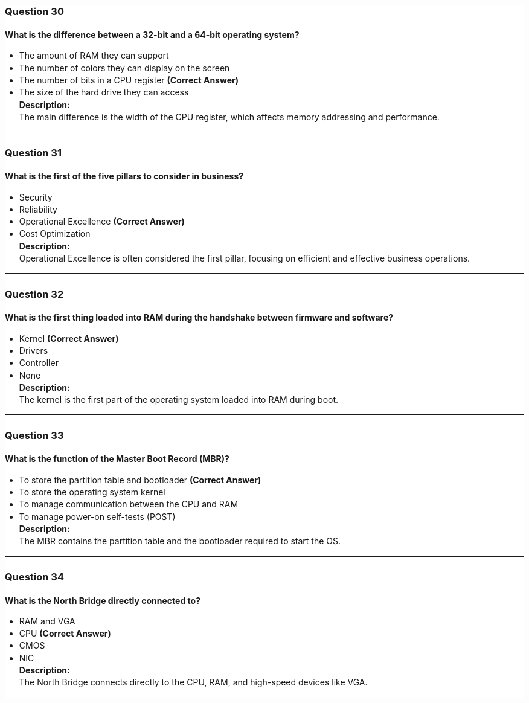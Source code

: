 
### Question 30  
**What is the difference between a 32-bit and a 64-bit operating system?**  
- The amount of RAM they can support  
- The number of colors they can display on the screen  
- The number of bits in a CPU register **(Correct Answer)**  
- The size of the hard drive they can access  
**Description:**  
The main difference is the width of the CPU register, which affects memory addressing and performance.

---

### Question 31  
**What is the first of the five pillars to consider in business?**  
- Security  
- Reliability  
- Operational Excellence **(Correct Answer)**  
- Cost Optimization  
**Description:**  
Operational Excellence is often considered the first pillar, focusing on efficient and effective business operations.

---

### Question 32  
**What is the first thing loaded into RAM during the handshake between firmware and software?**  
- Kernel **(Correct Answer)**  
- Drivers  
- Controller  
- None  
**Description:**  
The kernel is the first part of the operating system loaded into RAM during boot.

---

### Question 33  
**What is the function of the Master Boot Record (MBR)?**  
- To store the partition table and bootloader **(Correct Answer)**  
- To store the operating system kernel  
- To manage communication between the CPU and RAM  
- To manage power-on self-tests (POST)  
**Description:**  
The MBR contains the partition table and the bootloader required to start the OS.

---

### Question 34  
**What is the North Bridge directly connected to?**  
- RAM and VGA  
- CPU **(Correct Answer)**  
- CMOS  
- NIC  
**Description:**  
The North Bridge connects directly to the CPU, RAM, and high-speed devices like VGA.

---